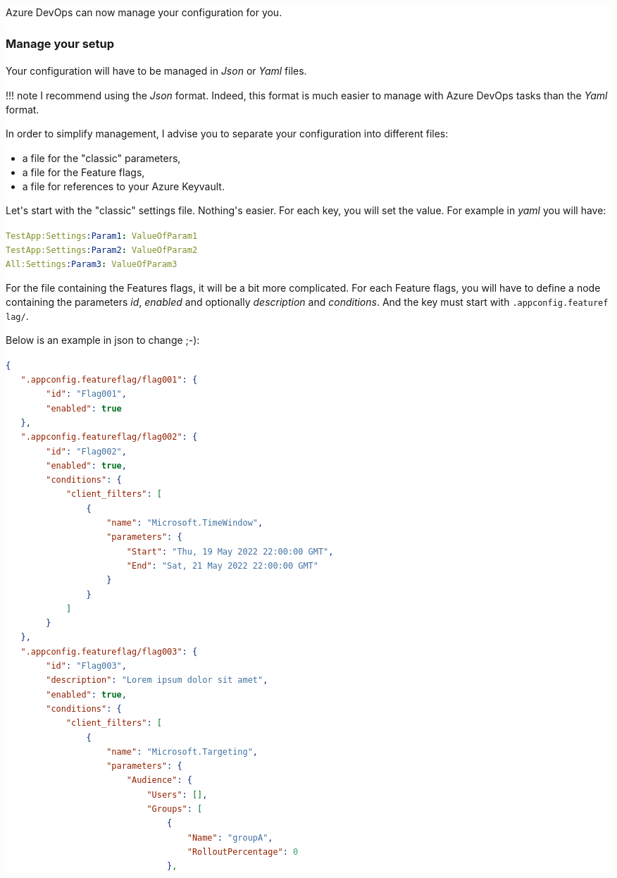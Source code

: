 Azure DevOps can now manage your configuration for you.

### Manage your setup

Your configuration will have to be managed in *Json* or *Yaml* files.

!!! note
    I recommend using the *Json* format. Indeed, this format is much easier to manage with Azure DevOps tasks than the *Yaml* format.

In order to simplify management, I advise you to separate your configuration into different files:

- a file for the "classic" parameters,
- a file for the Feature flags,
- a file for references to your Azure Keyvault.

Let's start with the "classic" settings file. Nothing's easier. For each key, you will set the value. For example in *yaml* you will have:

```yaml
TestApp:Settings:Param1: ValueOfParam1
TestApp:Settings:Param2: ValueOfParam2
All:Settings:Param3: ValueOfParam3
```

For the file containing the Features flags, it will be a bit more complicated. For each Feature flags, you will have to define a node containing the parameters *id*, *enabled* and optionally *description* and *conditions*. And the key must start with `.appconfig.featureflag/`.

Below is an example in json to change ;-):

```json
{ 
   ".appconfig.featureflag/flag001": {
        "id": "Flag001",
        "enabled": true
   }, 
   ".appconfig.featureflag/flag002": {
        "id": "Flag002",
        "enabled": true,
        "conditions": {
            "client_filters": [
                {
                    "name": "Microsoft.TimeWindow",
                    "parameters": {
                        "Start": "Thu, 19 May 2022 22:00:00 GMT",
                        "End": "Sat, 21 May 2022 22:00:00 GMT"
                    }
                }
            ]
        }        
   },         
   ".appconfig.featureflag/flag003": {
        "id": "Flag003",
        "description": "Lorem ipsum dolor sit amet",
        "enabled": true,
        "conditions": {
            "client_filters": [
                {
                    "name": "Microsoft.Targeting",
                    "parameters": {
                        "Audience": {
                            "Users": [],
                            "Groups": [
                                {
                                    "Name": "groupA",
                                    "RolloutPercentage": 0
                                },
```